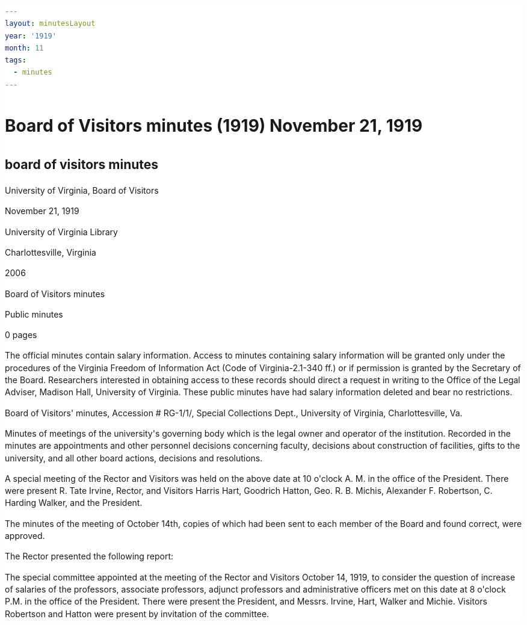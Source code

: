 ```yaml
---
layout: minutesLayout
year: '1919'
month: 11
tags:
  - minutes
---
```

Board of Visitors minutes (1919) November 21, 1919
==================================================

board of visitors minutes
-------------------------

University of Virginia, Board of Visitors

November 21, 1919

University of Virginia Library

Charlottesville, Virginia

2006

Board of Visitors minutes

Public minutes

0 pages

The official minutes contain salary information. Access to minutes containing salary information will be granted only under the procedures of the Virginia Freedom of Information Act (Code of Virginia-2.1-340 ff.) or if permission is granted by the Secretary of the Board. Researchers interested in obtaining access to these records should direct a request in writing to the Office of the Legal Adviser, Madison Hall, University of Virginia. These public minutes have had salary information deleted and bear no restrictions.

Board of Visitors' minutes, Accession # RG-1/1/, Special Collections Dept., University of Virginia, Charlottesville, Va.

Minutes of meetings of the university's governing body which is the legal owner and operator of the institution. Recorded in the minutes are appointments and other personnel decisions concerning faculty, decisions about construction of facilities, gifts to the university, and all other board actions, decisions and resolutions.

A special meeting of the Rector and Visitors was held on the above date at 10 o'clock A. M. in the office of the President. There were present R. Tate Irvine, Rector, and Visitors Harris Hart, Goodrich Hatton, Geo. R. B. Michis, Alexander F. Robertson, C. Harding Walker, and the President.

The minutes of the meeting of October 14th, copies of which had been sent to each member of the Board and found correct, were approved.

The Rector presented the following report:

The special committee appointed at the meeting of the Rector and Visitors October 14, 1919, to consider the question of increase of salaries of the professors, associate professors, adjunct professors and administrative officers met on this date at 8 o'clock P.M. in the office of the President. There were present the President, and Messrs. Irvine, Hart, Walker and Michie. Visitors Robertson and Hatton were present by invitation of the committee.
